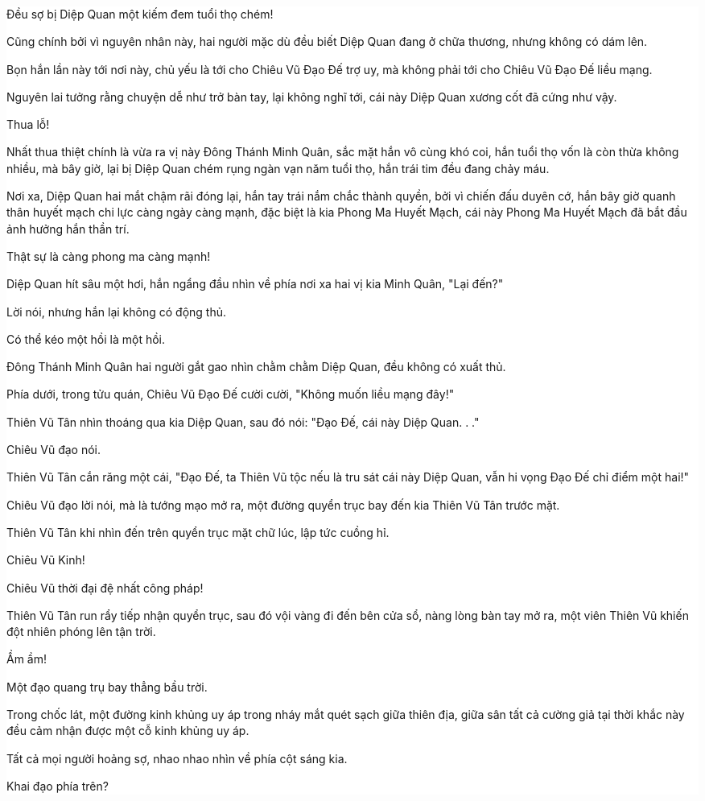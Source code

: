 Đều sợ bị Diệp Quan một kiếm đem tuổi thọ chém!

Cũng chính bởi vì nguyên nhân này, hai người mặc dù đều biết Diệp Quan đang ở chữa thương, nhưng không có dám lên.

Bọn hắn lần này tới nơi này, chủ yếu là tới cho Chiêu Vũ Đạo Đế trợ uy, mà không phải tới cho Chiêu Vũ Đạo Đế liều mạng.

Nguyên lai tưởng rằng chuyện dễ như trở bàn tay, lại không nghĩ tới, cái này Diệp Quan xương cốt đã cứng như vậy.

Thua lỗ!

Nhất thua thiệt chính là vừa ra vị này Đông Thánh Minh Quân, sắc mặt hắn vô cùng khó coi, hắn tuổi thọ vốn là còn thừa không nhiều, mà bây giờ, lại bị Diệp Quan chém rụng ngàn vạn năm tuổi thọ, hắn trái tim đều đang chảy máu.

Nơi xa, Diệp Quan hai mắt chậm rãi đóng lại, hắn tay trái nắm chắc thành quyền, bởi vì chiến đấu duyên cớ, hắn bây giờ quanh thân huyết mạch chi lực càng ngày càng mạnh, đặc biệt là kia Phong Ma Huyết Mạch, cái này Phong Ma Huyết Mạch đã bắt đầu ảnh hưởng hắn thần trí.

Thật sự là càng phong ma càng mạnh!

Diệp Quan hít sâu một hơi, hắn ngẩng đầu nhìn về phía nơi xa hai vị kia Minh Quân, "Lại đến?"

Lời nói, nhưng hắn lại không có động thủ.

Có thể kéo một hồi là một hồi.

Đông Thánh Minh Quân hai người gắt gao nhìn chằm chằm Diệp Quan, đều không có xuất thủ.

Phía dưới, trong tửu quán, Chiêu Vũ Đạo Đế cười cười, "Không muốn liều mạng đây!"

Thiên Vũ Tân nhìn thoáng qua kia Diệp Quan, sau đó nói: "Đạo Đế, cái này Diệp Quan. . ."

Chiêu Vũ đạo nói.

Thiên Vũ Tân cắn răng một cái, "Đạo Đế, ta Thiên Vũ tộc nếu là tru sát cái này Diệp Quan, vẫn hi vọng Đạo Đế chỉ điểm một hai!"

Chiêu Vũ đạo lời nói, mà là tướng mạo mở ra, một đường quyển trục bay đến kia Thiên Vũ Tân trước mặt.

Thiên Vũ Tân khi nhìn đến trên quyển trục mặt chữ lúc, lập tức cuồng hỉ.

Chiêu Vũ Kinh!

Chiêu Vũ thời đại đệ nhất công pháp!

Thiên Vũ Tân run rẩy tiếp nhận quyển trục, sau đó vội vàng đi đến bên cửa sổ, nàng lòng bàn tay mở ra, một viên Thiên Vũ khiến đột nhiên phóng lên tận trời.

Ầm ầm!

Một đạo quang trụ bay thẳng bầu trời.

Trong chốc lát, một đường kinh khủng uy áp trong nháy mắt quét sạch giữa thiên địa, giữa sân tất cả cường giả tại thời khắc này đều cảm nhận được một cỗ kinh khủng uy áp.

Tất cả mọi người hoảng sợ, nhao nhao nhìn về phía cột sáng kia.

Khai đạo phía trên?
